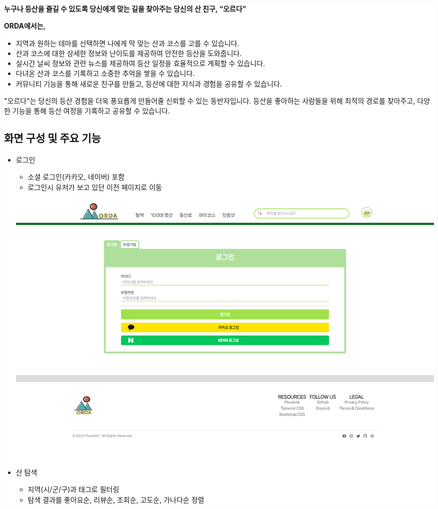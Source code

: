**누구나 등산을 즐길 수 있도록 당신에게 맞는 길을 찾아주는 당신의 산 친구, “오르다”**

**ORDA에서는,**

- 지역과 원하는 테마를 선택하면 나에게 딱 맞는 산과 코스를 고를 수 있습니다.
- 산과 코스에 대한 상세한 정보와 난이도를 제공하여 안전한 등산을 도와줍니다.
- 실시간 날씨 정보와 관련 뉴스를 제공하여 등산 일정을 효율적으로 계획할 수 있습니다.
- 다녀온 산과 코스를 기록하고 소중한 추억을 쌓을 수 있습니다.
- 커뮤니티 기능을 통해 새로운 친구를 만들고, 등산에 대한 지식과 경험을 공유할 수 있습니다.

"오르다"는 당신의 등산 경험을 더욱 풍요롭게 만들어줄 신뢰할 수 있는 동반자입니다. 등산을 좋아하는 사람들을 위해 최적의 경로를 찾아주고, 다양한 기능을 통해 등산 여정을 기록하고 공유할 수 있습니다.



## 화면 구성 및 주요 기능
- 로그인
    - 소셜 로그인(카카오, 네이버) 포함
    - 로그인시 유저가 보고 있던 이전 페이지로 이동
    
    ![Untitled](ORDA_readme_img/Untitled%202.png)
    
- 산 탐색
    - 지역(시/군/구)과 태그로 필터링
    - 탐색 결과를 좋아요순, 리뷰순, 조회순, 고도순, 가나다순 정렬
    